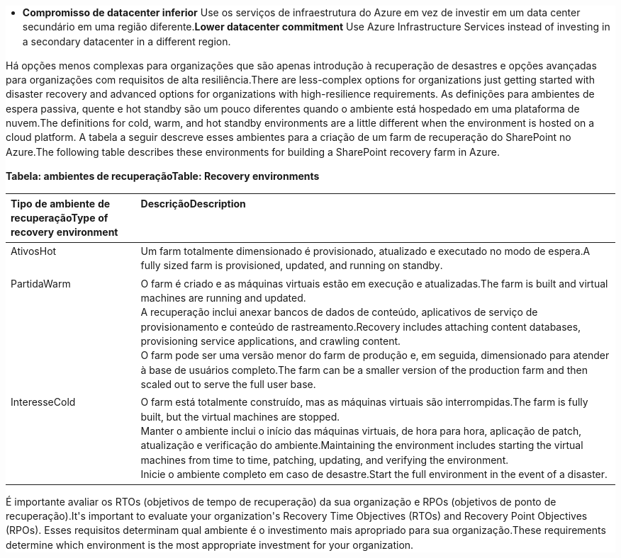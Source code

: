- <span data-ttu-id="2b7d1-122">**Compromisso de datacenter inferior** Use os serviços de infraestrutura do Azure em vez de investir em um data center secundário em uma região diferente.</span><span class="sxs-lookup"><span data-stu-id="2b7d1-122">**Lower datacenter commitment** Use Azure Infrastructure Services instead of investing in a secondary datacenter in a different region.</span></span>
    
<span data-ttu-id="2b7d1-123">Há opções menos complexas para organizações que são apenas introdução à recuperação de desastres e opções avançadas para organizações com requisitos de alta resiliência.</span><span class="sxs-lookup"><span data-stu-id="2b7d1-123">There are less-complex options for organizations just getting started with disaster recovery and advanced options for organizations with high-resilience requirements.</span></span> <span data-ttu-id="2b7d1-124">As definições para ambientes de espera passiva, quente e hot standby são um pouco diferentes quando o ambiente está hospedado em uma plataforma de nuvem.</span><span class="sxs-lookup"><span data-stu-id="2b7d1-124">The definitions for cold, warm, and hot standby environments are a little different when the environment is hosted on a cloud platform.</span></span> <span data-ttu-id="2b7d1-125">A tabela a seguir descreve esses ambientes para a criação de um farm de recuperação do SharePoint no Azure.</span><span class="sxs-lookup"><span data-stu-id="2b7d1-125">The following table describes these environments for building a SharePoint recovery farm in Azure.</span></span>
  
<span data-ttu-id="2b7d1-126">**Tabela: ambientes de recuperação**</span><span class="sxs-lookup"><span data-stu-id="2b7d1-126">**Table: Recovery environments**</span></span>

|<span data-ttu-id="2b7d1-127">**Tipo de ambiente de recuperação**</span><span class="sxs-lookup"><span data-stu-id="2b7d1-127">**Type of recovery environment**</span></span>|<span data-ttu-id="2b7d1-128">**Descrição**</span><span class="sxs-lookup"><span data-stu-id="2b7d1-128">**Description**</span></span>|
|:-----|:-----|
|<span data-ttu-id="2b7d1-129">Ativos</span><span class="sxs-lookup"><span data-stu-id="2b7d1-129">Hot</span></span>  <br/> |<span data-ttu-id="2b7d1-130">Um farm totalmente dimensionado é provisionado, atualizado e executado no modo de espera.</span><span class="sxs-lookup"><span data-stu-id="2b7d1-130">A fully sized farm is provisioned, updated, and running on standby.</span></span>  <br/> |
|<span data-ttu-id="2b7d1-131">Partida</span><span class="sxs-lookup"><span data-stu-id="2b7d1-131">Warm</span></span>  <br/> |<span data-ttu-id="2b7d1-132">O farm é criado e as máquinas virtuais estão em execução e atualizadas.</span><span class="sxs-lookup"><span data-stu-id="2b7d1-132">The farm is built and virtual machines are running and updated.</span></span>  <br/> <span data-ttu-id="2b7d1-133">A recuperação inclui anexar bancos de dados de conteúdo, aplicativos de serviço de provisionamento e conteúdo de rastreamento.</span><span class="sxs-lookup"><span data-stu-id="2b7d1-133">Recovery includes attaching content databases, provisioning service applications, and crawling content.</span></span>  <br/> <span data-ttu-id="2b7d1-134">O farm pode ser uma versão menor do farm de produção e, em seguida, dimensionado para atender à base de usuários completo.</span><span class="sxs-lookup"><span data-stu-id="2b7d1-134">The farm can be a smaller version of the production farm and then scaled out to serve the full user base.</span></span>  <br/> |
|<span data-ttu-id="2b7d1-135">Interesse</span><span class="sxs-lookup"><span data-stu-id="2b7d1-135">Cold</span></span>  <br/> |<span data-ttu-id="2b7d1-136">O farm está totalmente construído, mas as máquinas virtuais são interrompidas.</span><span class="sxs-lookup"><span data-stu-id="2b7d1-136">The farm is fully built, but the virtual machines are stopped.</span></span>  <br/> <span data-ttu-id="2b7d1-137">Manter o ambiente inclui o início das máquinas virtuais, de hora para hora, aplicação de patch, atualização e verificação do ambiente.</span><span class="sxs-lookup"><span data-stu-id="2b7d1-137">Maintaining the environment includes starting the virtual machines from time to time, patching, updating, and verifying the environment.</span></span>  <br/> <span data-ttu-id="2b7d1-138">Inicie o ambiente completo em caso de desastre.</span><span class="sxs-lookup"><span data-stu-id="2b7d1-138">Start the full environment in the event of a disaster.</span></span>  <br/> |
   
<span data-ttu-id="2b7d1-139">É importante avaliar os RTOs (objetivos de tempo de recuperação) da sua organização e RPOs (objetivos de ponto de recuperação).</span><span class="sxs-lookup"><span data-stu-id="2b7d1-139">It's important to evaluate your organization's Recovery Time Objectives (RTOs) and Recovery Point Objectives (RPOs).</span></span> <span data-ttu-id="2b7d1-140">Esses requisitos determinam qual ambiente é o investimento mais apropriado para sua organização.</span><span class="sxs-lookup"><span data-stu-id="2b7d1-140">These requirements determine which environment is the most appropriate investment for your organization.</span></span>
  